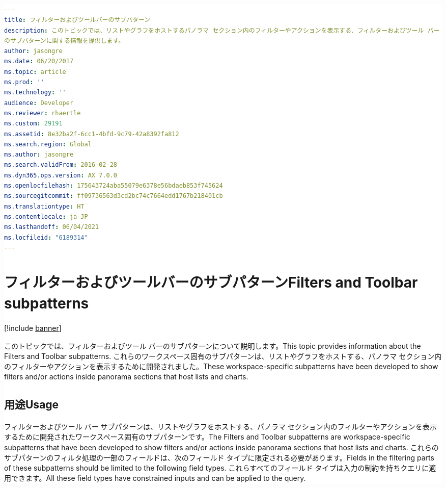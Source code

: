 ```yaml
---
title: フィルターおよびツールバーのサブパターン
description: このトピックでは、リストやグラフをホストするパノラマ セクション内のフィルターやアクションを表示する、フィルターおよびツール バーのサブパターンに関する情報を提供します。
author: jasongre
ms.date: 06/20/2017
ms.topic: article
ms.prod: ''
ms.technology: ''
audience: Developer
ms.reviewer: rhaertle
ms.custom: 29191
ms.assetid: 8e32ba2f-6cc1-4bfd-9c79-42a8392fa812
ms.search.region: Global
ms.author: jasongre
ms.search.validFrom: 2016-02-28
ms.dyn365.ops.version: AX 7.0.0
ms.openlocfilehash: 175643724aba55079e6378e56bdaeb853f745624
ms.sourcegitcommit: ff09736563d3cd2bc74c7664edd1767b218401cb
ms.translationtype: HT
ms.contentlocale: ja-JP
ms.lasthandoff: 06/04/2021
ms.locfileid: "6189314"
---
```

# <a name="filters-and-toolbar-subpatterns"></a><span data-ttu-id="229f8-103">フィルターおよびツールバーのサブパターン</span><span class="sxs-lookup"><span data-stu-id="229f8-103">Filters and Toolbar subpatterns</span></span>

[!include [banner](../includes/banner.md)]

<span data-ttu-id="229f8-104">このトピックでは、フィルターおよびツール バーのサブパターンについて説明します。</span><span class="sxs-lookup"><span data-stu-id="229f8-104">This topic provides information about the Filters and Toolbar subpatterns.</span></span> <span data-ttu-id="229f8-105">これらのワークスペース固有のサブパターンは、リストやグラフをホストする、パノラマ セクション内のフィルターやアクションを表示するために開発されました。</span><span class="sxs-lookup"><span data-stu-id="229f8-105">These workspace-specific subpatterns have been developed to show filters and/or actions inside panorama sections that host lists and charts.</span></span>

## <a name="usage"></a><span data-ttu-id="229f8-106">用途</span><span class="sxs-lookup"><span data-stu-id="229f8-106">Usage</span></span>

<span data-ttu-id="229f8-107">フィルターおよびツール バー サブパターンは、リストやグラフをホストする、パノラマ セクション内のフィルターやアクションを表示するために開発されたワークスペース固有のサブパターンです。</span><span class="sxs-lookup"><span data-stu-id="229f8-107">The Filters and Toolbar subpatterns are workspace-specific subpatterns that have been developed to show filters and/or actions inside panorama sections that host lists and charts.</span></span> <span data-ttu-id="229f8-108">これらのサブパターンのフィルタ処理の一部のフィールドは、次のフィールド タイプに限定される必要があります。</span><span class="sxs-lookup"><span data-stu-id="229f8-108">Fields in the filtering parts of these subpatterns should be limited to the following field types.</span></span> <span data-ttu-id="229f8-109">これらすべてのフィールド タイプは入力の制約を持ちクエリに適用できます。</span><span class="sxs-lookup"><span data-stu-id="229f8-109">All these field types have constrained inputs and can be applied to the query.</span></span>
